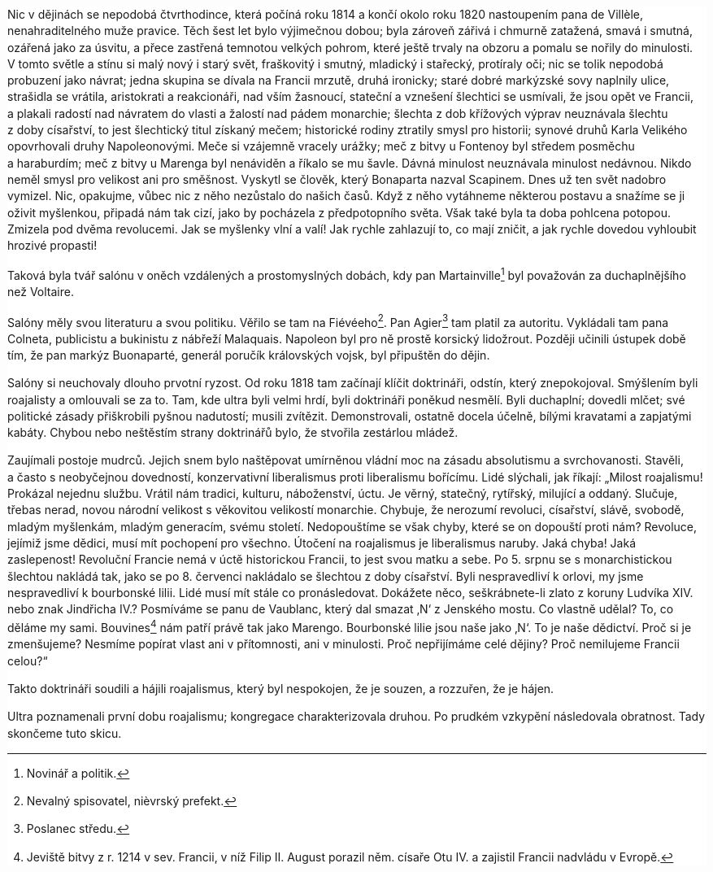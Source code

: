 Nic v dějinách se nepodobá čtvrthodince, která počíná roku 1814 a končí okolo roku 1820 nastoupením pana de Villèle, nenahraditelného muže pravice. Těch šest let bylo výjimečnou dobou; byla zároveň zářivá i chmurně zatažená, smavá i smutná, ozářená jako za úsvitu, a přece zastřená temnotou velkých pohrom, které ještě trvaly na obzoru a pomalu se nořily do minulosti. V tomto světle a stínu si malý nový i starý svět, fraškovitý i smutný, mladický i stařecký, protíraly oči; nic se tolik nepodobá probuzení jako návrat; jedna skupina se dívala na Francii mrzutě, druhá ironicky; staré dobré markýzské sovy naplnily ulice, strašidla se vrátila, aristokrati a reakcionáři, nad vším žasnoucí, stateční a vznešení šlechtici se usmívali, že jsou opět ve Francii, a plakali radostí nad návratem do vlasti a žalostí nad pádem monarchie; šlechta z dob křížových výprav neuznávala šlechtu z doby císařství, to jest šlechtický titul získaný mečem; historické rodiny ztratily smysl pro historii; synové druhů Karla Velikého opovrhovali druhy Napoleonovými. Meče si vzájemně vracely urážky; meč z bitvy u Fontenoy byl středem posměchu a haraburdím; meč z bitvy u Marenga byl nenáviděn a říkalo se mu šavle. Dávná minulost neuznávala minulost nedávnou. Nikdo neměl smysl pro velikost ani pro směšnost. Vyskytl se člověk, který Bonaparta nazval Scapinem. Dnes už ten svět nadobro vymizel. Nic, opakujme, vůbec nic z něho nezůstalo do našich časů. Když z něho vytáhneme některou postavu a snažíme se ji oživit myšlenkou, připadá nám tak cizí, jako by pocházela z předpotopního světa. Však také byla ta doba pohlcena potopou. Zmizela pod dvěma revolucemi. Jak se myšlenky vlní a valí! Jak rychle zahlazují to, co mají zničit, a jak rychle dovedou vyhloubit hrozivé propasti!

Taková byla tvář salónu v oněch vzdálených a prostomyslných dobách, kdy pan Martainville[^179] byl považován za duchaplnějšího než Voltaire.

Salóny měly svou literaturu a svou politiku. Věřilo se tam na Fiévéeho[^180]. Pan Agier[^181] tam platil za autoritu. Vykládali tam pana Colneta, publicistu a bukinistu z nábřeží Malaquais. Napoleon byl pro ně prostě korsický lidožrout. Později učinili ústupek době tím, že pan markýz Buonaparté, generál poručík královských vojsk, byl připuštěn do dějin.

Salóny si neuchovaly dlouho prvotní ryzost. Od roku 1818 tam začínají klíčit doktrináři, odstín, který znepokojoval. Smýšlením byli roajalisty a omlouvali se za to. Tam, kde ultra byli velmi hrdí, byli doktrináři poněkud nesmělí. Byli duchaplní; dovedli mlčet; své politické zásady přiškrobili pyšnou nadutostí; musili zvítězit. Demonstrovali, ostatně docela účelně, bílými kravatami a zapjatými kabáty. Chybou nebo neštěstím strany doktrinářů bylo, že stvořila zestárlou mládež.

Zaujímali postoje mudrců. Jejich snem bylo naštěpovat umírněnou vládní moc na zásadu absolutismu a svrchovanosti. Stavěli, a často s neobyčejnou dovedností, konzervativní liberalismus proti liberalismu bořícímu. Lidé slýchali, jak říkají: „Milost roajalismu! Prokázal nejednu službu. Vrátil nám tradici, kulturu, náboženství, úctu. Je věrný, statečný, rytířský, milující a oddaný. Slučuje, třebas nerad, novou národní velikost s věkovitou velikostí monarchie. Chybuje, že nerozumí revoluci, císařství, slávě, svobodě, mladým myšlenkám, mladým generacím, svému století. Nedopouštíme se však chyby, které se on dopouští proti nám? Revoluce, jejímiž jsme dědici, musí mít pochopení pro všechno. Útočení na roajalismus je liberalismus naruby. Jaká chyba! Jaká zaslepenost! Revoluční Francie nemá v úctě historickou Francii, to jest svou matku a sebe. Po 5. srpnu se s monarchistickou šlechtou nakládá tak, jako se po 8. červenci nakládalo se šlechtou z doby císařství. Byli nespravedliví k orlovi, my jsme nespravedliví k bourbonské lilii. Lidé musí mít stále co pronásledovat. Dokážete něco, seškrábnete-li zlato z koruny Ludvíka XIV. nebo znak Jindřicha IV.? Posmíváme se panu de Vaublanc, který dal smazat ‚N‘ z Jenského mostu. Co vlastně udělal? To, co děláme my sami. Bouvines[^182] nám patří právě tak jako Marengo. Bourbonské lilie jsou naše jako ‚N‘. To je naše dědictví. Proč si je zmenšujeme? Nesmíme popírat vlast ani v přítomnosti, ani v minulosti. Proč nepřijímáme celé dějiny? Proč nemilujeme Francii celou?“

Takto doktrináři soudili a hájili roajalismus, který byl nespokojen, že je souzen, a rozzuřen, že je hájen.

Ultra poznamenali první dobu roajalismu; kongregace charakterizovala druhou. Po prudkém vzkypění následovala obratnost. Tady skončeme tuto skicu.


[^171]: Spisovatel a filozof.
[^172]: Poslanec Ústavodárného shromáždění, krajský rada.
[^173]: Ať paní s oblíbenou šavlí přijdou nejisté.
[^174]: Revoluční píseň měla refrén: aristokrati na lucernu (zde: To půjde! … Bonapartisté na lucernu!).
[^175]: Hraběnka La Mothová ukradla náhrdelník obrovské ceny, který jejím prostřednictvím kardinál Rohan daroval královně, aby získal její přízeň v letech 1784–86.
[^176]: V kraji (nevěřících), tj. bez vlastní diecéze (lat.).
[^177]: Hébertův časopis, který přispěl v letech 1793–94 k rozpoutání hrůzovlády.
[^178]: Řecký filozof, který prý spal 57 let v jeskyni.
[^179]: Novinář a politik.
[^180]: Nevalný spisovatel, nièvrský prefekt.
[^181]: Poslanec středu.
[^182]: Jeviště bitvy z r. 1214 v sev. Francii, v níž Filip II. August porazil něm. císaře Otu IV. a zajistil Francii nadvládu v Evropě.
[^183]: Vůdce pařížské tlupy zlodějů.